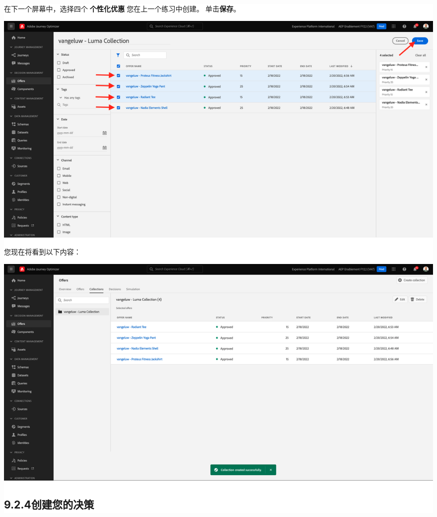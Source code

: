 在下一个屏幕中，选择四个 **个性化优惠** 您在上一个练习中创建。 单击&#x200B;**保存**。

![决策规则](./images/createcollectionpopup2.png)

您现在将看到以下内容：

![决策规则](./images/colldone.png)

## 9.2.4创建您的决策
